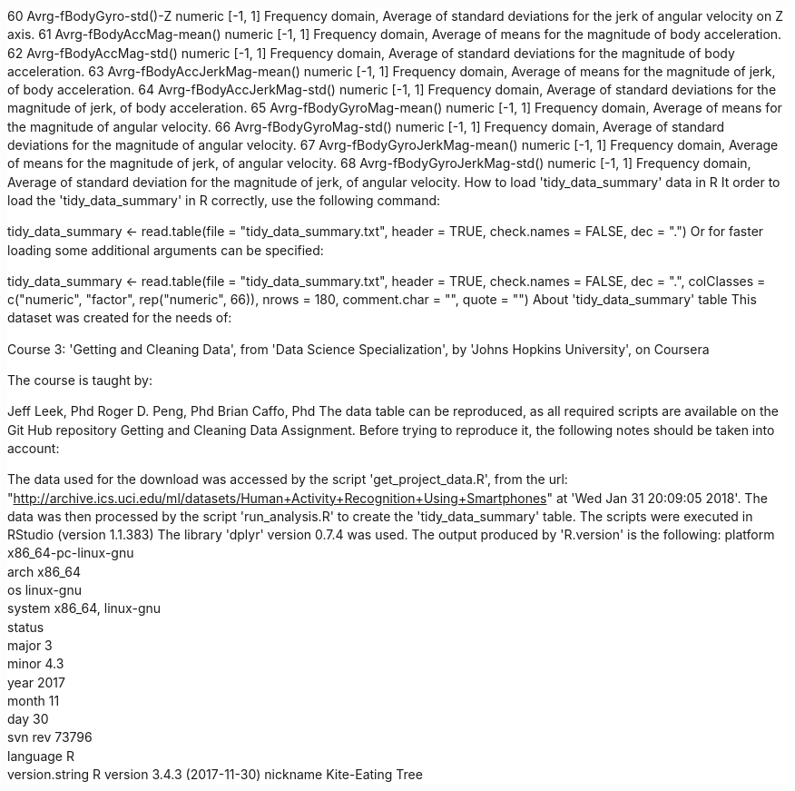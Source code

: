 60	Avrg-fBodyGyro-std()-Z	numeric	[-1, 1]	Frequency domain, Average of standard deviations for the jerk of angular velocity on Z axis.
61	Avrg-fBodyAccMag-mean()	numeric	[-1, 1]	Frequency domain, Average of means for the magnitude of body acceleration.
62	Avrg-fBodyAccMag-std()	numeric	[-1, 1]	Frequency domain, Average of standard deviations for the magnitude of body acceleration.
63	Avrg-fBodyAccJerkMag-mean()	numeric	[-1, 1]	Frequency domain, Average of means for the magnitude of jerk, of body acceleration.
64	Avrg-fBodyAccJerkMag-std()	numeric	[-1, 1]	Frequency domain, Average of standard deviations for the magnitude of jerk, of body acceleration.
65	Avrg-fBodyGyroMag-mean()	numeric	[-1, 1]	Frequency domain, Average of means for the magnitude of angular velocity.
66	Avrg-fBodyGyroMag-std()	numeric	[-1, 1]	Frequency domain, Average of standard deviations for the magnitude of angular velocity.
67	Avrg-fBodyGyroJerkMag-mean()	numeric	[-1, 1]	Frequency domain, Average of means for the magnitude of jerk, of angular velocity.
68	Avrg-fBodyGyroJerkMag-std()	numeric	[-1, 1]	Frequency domain, Average of standard deviation for the magnitude of jerk, of angular velocity.
How to load 'tidy_data_summary' data in R
It order to load the 'tidy_data_summary' in R correctly, use the following command:

tidy_data_summary <- read.table(file = "tidy_data_summary.txt",
                                header = TRUE, check.names = FALSE, dec = ".") 
Or for faster loading some additional arguments can be specified:

tidy_data_summary <- read.table(file  = "tidy_data_summary.txt", 
                                header = TRUE, check.names = FALSE, dec = ".", 
                                colClasses = c("numeric", "factor", rep("numeric", 66)), 
                                nrows = 180, comment.char = "", quote = "") 
About 'tidy_data_summary' table
This dataset was created for the needs of:

Course 3: 'Getting and Cleaning Data', from 'Data Science Specialization', by 'Johns Hopkins University', on Coursera

The course is taught by:

Jeff Leek, Phd
Roger D. Peng, Phd
Brian Caffo, Phd
The data table can be reproduced, as all required scripts are available on the Git Hub repository Getting and Cleaning Data Assignment. Before trying to reproduce it, the following notes should be taken into account:

The data used for the download was accessed by the script 'get_project_data.R', from the url: "http://archive.ics.uci.edu/ml/datasets/Human+Activity+Recognition+Using+Smartphones" at 'Wed Jan 31 20:09:05 2018'.
The data was then processed by the script 'run_analysis.R' to create the 'tidy_data_summary' table.
The scripts were executed in RStudio (version 1.1.383)
The library 'dplyr' version 0.7.4 was used.
The output produced by 'R.version' is the following:
platform       x86_64-pc-linux-gnu        
arch           x86_64                     
os             linux-gnu                  
system         x86_64, linux-gnu          
status                                    
major          3                          
minor          4.3                        
year           2017                       
month          11                         
day            30                         
svn rev        73796                      
language       R                          
version.string R version 3.4.3 (2017-11-30)
nickname       Kite-Eating Tree 
